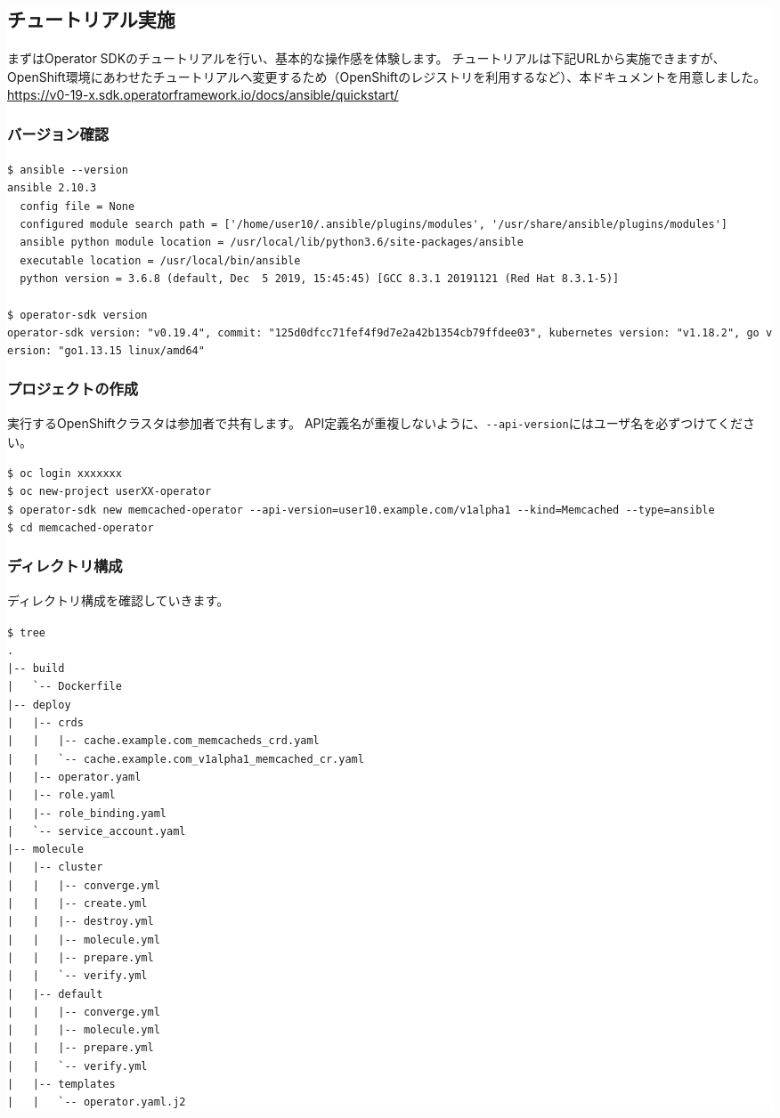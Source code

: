## チュートリアル実施
まずはOperator SDKのチュートリアルを行い、基本的な操作感を体験します。
チュートリアルは下記URLから実施できますが、OpenShift環境にあわせたチュートリアルへ変更するため（OpenShiftのレジストリを利用するなど）、本ドキュメントを用意しました。  
https://v0-19-x.sdk.operatorframework.io/docs/ansible/quickstart/

### バージョン確認
```
$ ansible --version
ansible 2.10.3
  config file = None
  configured module search path = ['/home/user10/.ansible/plugins/modules', '/usr/share/ansible/plugins/modules']
  ansible python module location = /usr/local/lib/python3.6/site-packages/ansible
  executable location = /usr/local/bin/ansible
  python version = 3.6.8 (default, Dec  5 2019, 15:45:45) [GCC 8.3.1 20191121 (Red Hat 8.3.1-5)]
  
$ operator-sdk version
operator-sdk version: "v0.19.4", commit: "125d0dfcc71fef4f9d7e2a42b1354cb79ffdee03", kubernetes version: "v1.18.2", go version: "go1.13.15 linux/amd64"
```

### プロジェクトの作成
実行するOpenShiftクラスタは参加者で共有します。
API定義名が重複しないように、`--api-version`にはユーザ名を必ずつけてください。

```
$ oc login xxxxxxx
$ oc new-project userXX-operator
$ operator-sdk new memcached-operator --api-version=user10.example.com/v1alpha1 --kind=Memcached --type=ansible
$ cd memcached-operator
```

### ディレクトリ構成
ディレクトリ構成を確認していきます。

```
$ tree
.
|-- build
|   `-- Dockerfile
|-- deploy
|   |-- crds
|   |   |-- cache.example.com_memcacheds_crd.yaml
|   |   `-- cache.example.com_v1alpha1_memcached_cr.yaml
|   |-- operator.yaml
|   |-- role.yaml
|   |-- role_binding.yaml
|   `-- service_account.yaml
|-- molecule
|   |-- cluster
|   |   |-- converge.yml
|   |   |-- create.yml
|   |   |-- destroy.yml
|   |   |-- molecule.yml
|   |   |-- prepare.yml
|   |   `-- verify.yml
|   |-- default
|   |   |-- converge.yml
|   |   |-- molecule.yml
|   |   |-- prepare.yml
|   |   `-- verify.yml
|   |-- templates
|   |   `-- operator.yaml.j2
```
